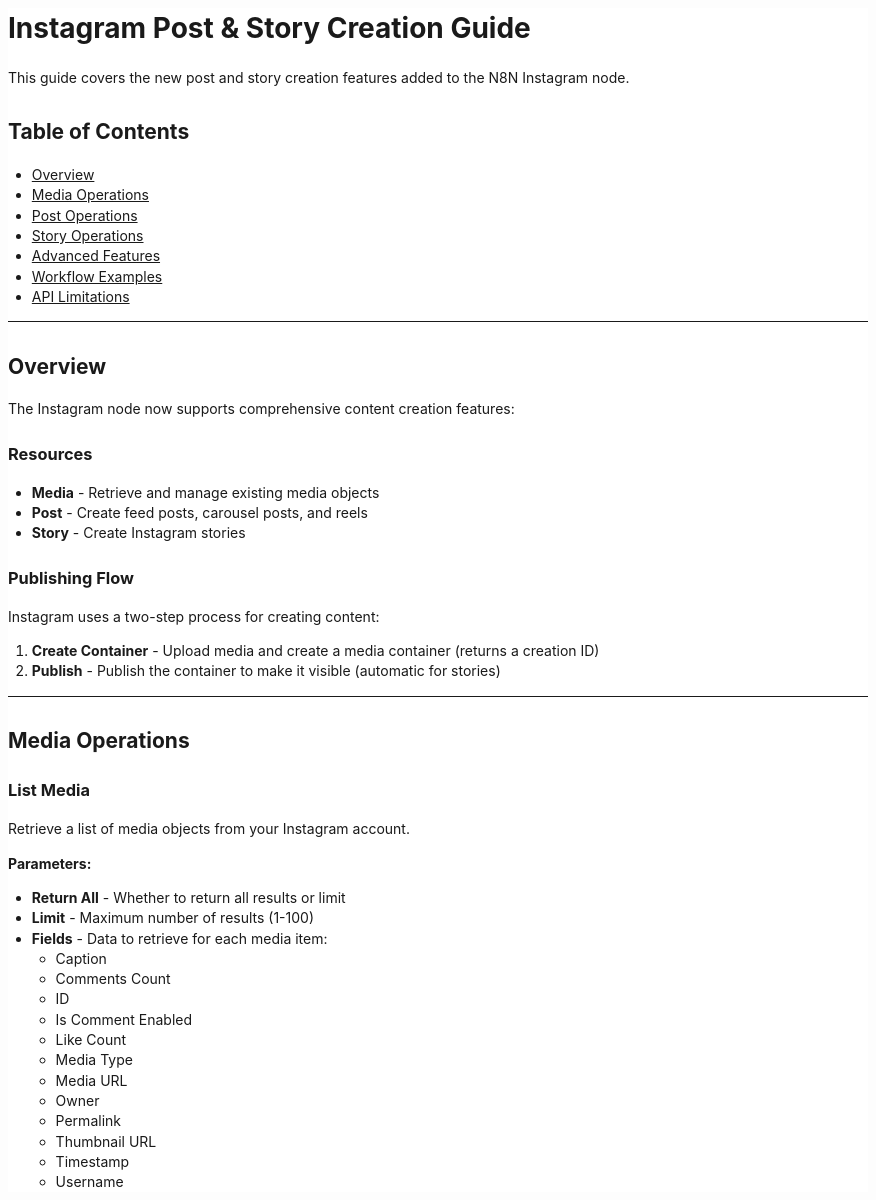 # Instagram Post & Story Creation Guide

This guide covers the new post and story creation features added to the N8N Instagram node.

## Table of Contents
- [Overview](#overview)
- [Media Operations](#media-operations)
- [Post Operations](#post-operations)
- [Story Operations](#story-operations)
- [Advanced Features](#advanced-features)
- [Workflow Examples](#workflow-examples)
- [API Limitations](#api-limitations)

---

## Overview

The Instagram node now supports comprehensive content creation features:

### Resources
- **Media** - Retrieve and manage existing media objects
- **Post** - Create feed posts, carousel posts, and reels
- **Story** - Create Instagram stories

### Publishing Flow
Instagram uses a two-step process for creating content:
1. **Create Container** - Upload media and create a media container (returns a creation ID)
2. **Publish** - Publish the container to make it visible (automatic for stories)

---

## Media Operations

### List Media
Retrieve a list of media objects from your Instagram account.

**Parameters:**
- **Return All** - Whether to return all results or limit
- **Limit** - Maximum number of results (1-100)
- **Fields** - Data to retrieve for each media item:
  - Caption
  - Comments Count
  - ID
  - Is Comment Enabled
  - Like Count
  - Media Type
  - Media URL
  - Owner
  - Permalink
  - Thumbnail URL
  - Timestamp
  - Username
